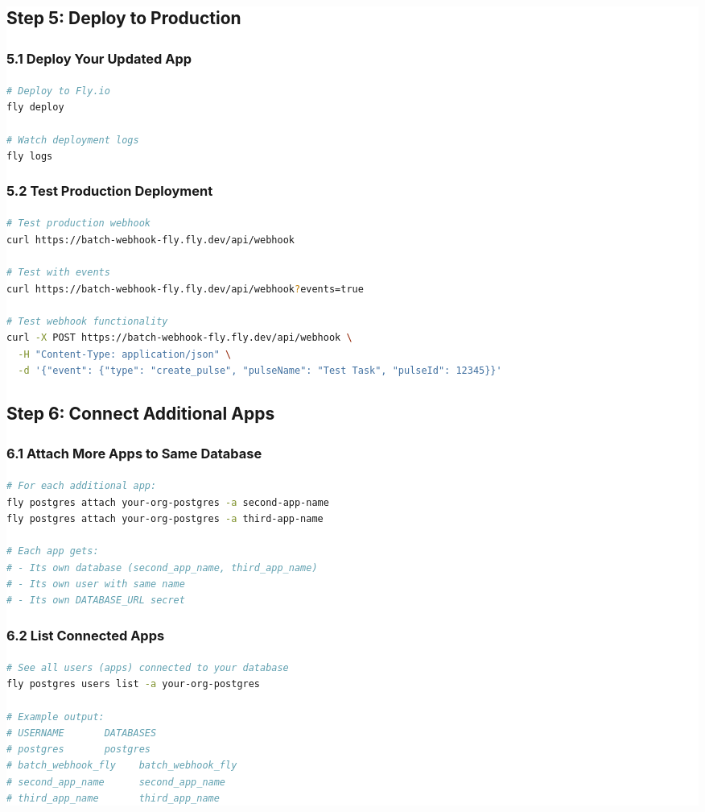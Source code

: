 
## Step 5: Deploy to Production

### 5.1 Deploy Your Updated App

```bash
# Deploy to Fly.io
fly deploy

# Watch deployment logs
fly logs
```

### 5.2 Test Production Deployment

```bash
# Test production webhook
curl https://batch-webhook-fly.fly.dev/api/webhook

# Test with events
curl https://batch-webhook-fly.fly.dev/api/webhook?events=true

# Test webhook functionality
curl -X POST https://batch-webhook-fly.fly.dev/api/webhook \
  -H "Content-Type: application/json" \
  -d '{"event": {"type": "create_pulse", "pulseName": "Test Task", "pulseId": 12345}}'
```

## Step 6: Connect Additional Apps

### 6.1 Attach More Apps to Same Database

```bash
# For each additional app:
fly postgres attach your-org-postgres -a second-app-name
fly postgres attach your-org-postgres -a third-app-name

# Each app gets:
# - Its own database (second_app_name, third_app_name)
# - Its own user with same name
# - Its own DATABASE_URL secret
```

### 6.2 List Connected Apps

```bash
# See all users (apps) connected to your database
fly postgres users list -a your-org-postgres

# Example output:
# USERNAME       DATABASES
# postgres       postgres
# batch_webhook_fly    batch_webhook_fly
# second_app_name      second_app_name
# third_app_name       third_app_name
```
